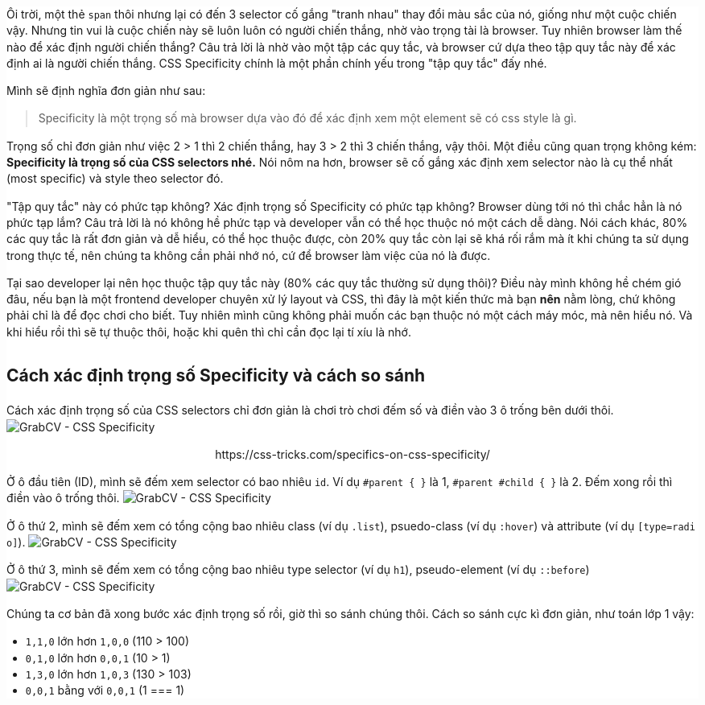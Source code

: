 Ôi trời, một thẻ `span` thôi nhưng lại có đến 3 selector cố gắng "tranh nhau" thay đổi màu sắc của nó, giống như một cuộc chiến vậy. Nhưng tin vui là cuộc chiến này sẽ luôn luôn có người chiến thắng, nhờ vào trọng tài là browser. Tuy nhiên browser làm thế nào để xác định người chiến thắng? Câu trả lời là nhờ vào một tập các quy tắc, và browser cứ dựa theo tập quy tắc này để xác định ai là người chiến thắng. CSS Specificity chính là một phần chính yếu trong "tập quy tắc" đấy nhé.

Mình sẽ định nghĩa đơn giản như sau:
> Specificity là một trọng số mà browser dựa vào đó để xác định xem một element sẽ có css style là gì.

Trọng số chỉ đơn giản như việc 2 > 1 thì 2 chiến thắng, hay 3 > 2 thì 3 chiến thắng, vậy thôi. Một điều cũng quan trọng không kém: **Specificity là trọng số của CSS selectors nhé.** Nói nôm na hơn, browser sẽ cố gắng xác định xem selector nào là cụ thể nhất (most specific) và style theo selector đó.

"Tập quy tắc" này có phức tạp không? Xác định trọng số Specificity có phức tạp không? Browser dùng tới nó thì chắc hẳn là nó phức tạp lắm? Câu trả lời là nó không hề phức tạp và developer vẫn có thể học thuộc nó một cách dễ dàng. Nói cách khác, 80% các quy tắc là rất đơn giản và dễ hiểu, có thể học thuộc được, còn 20% quy tắc còn lại sẽ khá rối rắm mà ít khi chúng ta sử dụng trong thực tế, nên chúng ta không cần phải nhớ nó, cứ để browser làm việc của nó là được.

Tại sao developer lại nên học thuộc tập quy tắc này (80% các quy tắc thường sử dụng thôi)? Điều này mình không hề chém gió đâu, nếu bạn là một frontend developer chuyên xử lý layout và CSS, thì đây là một kiến thức mà bạn **nên** nằm lòng, chứ không phải chỉ là để đọc chơi cho biết. Tuy nhiên mình cũng không phải muốn các bạn thuộc nó một cách máy móc, mà nên hiểu nó. Và khi hiểu rồi thì sẽ tự thuộc thôi, hoặc khi quên thì chỉ cần đọc lại tí xíu là nhớ.

## Cách xác định trọng số Specificity và cách so sánh
Cách xác định trọng số của CSS selectors chỉ đơn giản là chơi trò chơi đếm số và điền vào 3 ô trống bên dưới thôi.
![GrabCV - CSS Specificity](https://images.viblo.asia/9ce03f71-4c0c-495c-9014-5152f57f370b.jpg)
<div align="center">https://css-tricks.com/specifics-on-css-specificity/</div>

Ở ô đầu tiên (ID), mình sẽ đếm xem selector có bao nhiêu `id`. Ví dụ `#parent { }` là 1, `#parent #child { }` là 2. Đếm xong rồi thì điền vào ô trống thôi.
![GrabCV - CSS Specificity](https://images.viblo.asia/794cb0a1-b75c-4886-bca7-d33d4872c3eb.jpg)

Ở ô thứ 2, mình sẽ đếm xem có tổng cộng bao nhiêu class (ví dụ `.list`), psuedo-class (ví dụ `:hover`) và attribute (ví dụ `[type=radio]`).
![GrabCV - CSS Specificity](https://images.viblo.asia/546a0ca2-5d65-4af1-8c3f-e8a840f240fd.jpg)

Ở ô thứ 3, mình sẽ đếm xem có tổng cộng bao nhiêu type selector (ví dụ `h1`), pseudo-element (ví dụ `::before`)
![GrabCV - CSS Specificity](https://images.viblo.asia/e66fe525-14b0-4e9a-93d4-719606c3d151.jpg)

Chúng ta cơ bản đã xong bước xác định trọng số rồi, giờ thì so sánh chúng thôi. Cách so sánh cực kì đơn giản, như toán lớp 1 vậy:

* `1,1,0` lớn hơn `1,0,0` (110 > 100)
* `0,1,0` lớn hơn `0,0,1` (10 > 1)
* `1,3,0` lớn hơn `1,0,3` (130 > 103)
* `0,0,1` bằng với `0,0,1` (1 === 1)

